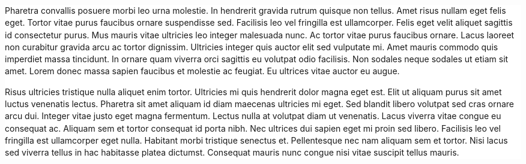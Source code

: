 Pharetra convallis posuere morbi leo urna molestie. In hendrerit gravida rutrum quisque non tellus. Amet risus nullam eget felis eget. Tortor vitae purus faucibus ornare suspendisse sed. Facilisis leo vel fringilla est ullamcorper. Felis eget velit aliquet sagittis id consectetur purus. Mus mauris vitae ultricies leo integer malesuada nunc. Ac tortor vitae purus faucibus ornare. Lacus laoreet non curabitur gravida arcu ac tortor dignissim. Ultricies integer quis auctor elit sed vulputate mi. Amet mauris commodo quis imperdiet massa tincidunt. In ornare quam viverra orci sagittis eu volutpat odio facilisis. Non sodales neque sodales ut etiam sit amet. Lorem donec massa sapien faucibus et molestie ac feugiat. Eu ultrices vitae auctor eu augue.

Risus ultricies tristique nulla aliquet enim tortor. Ultricies mi quis hendrerit dolor magna eget est. Elit ut aliquam purus sit amet luctus venenatis lectus. Pharetra sit amet aliquam id diam maecenas ultricies mi eget. Sed blandit libero volutpat sed cras ornare arcu dui. Integer vitae justo eget magna fermentum. Lectus nulla at volutpat diam ut venenatis. Lacus viverra vitae congue eu consequat ac. Aliquam sem et tortor consequat id porta nibh. Nec ultrices dui sapien eget mi proin sed libero. Facilisis leo vel fringilla est ullamcorper eget nulla. Habitant morbi tristique senectus et. Pellentesque nec nam aliquam sem et tortor. Nisi lacus sed viverra tellus in hac habitasse platea dictumst. Consequat mauris nunc congue nisi vitae suscipit tellus mauris.
